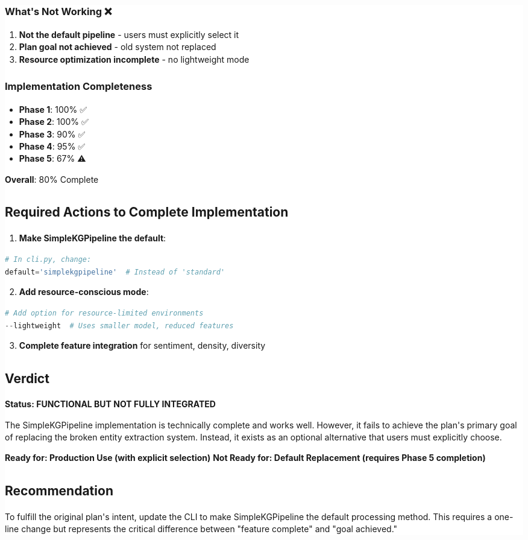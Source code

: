 ### What's Not Working ❌
1. **Not the default pipeline** - users must explicitly select it
2. **Plan goal not achieved** - old system not replaced
3. **Resource optimization incomplete** - no lightweight mode

### Implementation Completeness
- **Phase 1**: 100% ✅
- **Phase 2**: 100% ✅
- **Phase 3**: 90% ✅
- **Phase 4**: 95% ✅
- **Phase 5**: 67% ⚠️

**Overall**: 80% Complete

## Required Actions to Complete Implementation

1. **Make SimpleKGPipeline the default**:
```python
# In cli.py, change:
default='simplekgpipeline'  # Instead of 'standard'
```

2. **Add resource-conscious mode**:
```python
# Add option for resource-limited environments
--lightweight  # Uses smaller model, reduced features
```

3. **Complete feature integration** for sentiment, density, diversity

## Verdict

**Status: FUNCTIONAL BUT NOT FULLY INTEGRATED**

The SimpleKGPipeline implementation is technically complete and works well. However, it fails to achieve the plan's primary goal of replacing the broken entity extraction system. Instead, it exists as an optional alternative that users must explicitly choose.

**Ready for: Production Use (with explicit selection)**
**Not Ready for: Default Replacement (requires Phase 5 completion)**

## Recommendation

To fulfill the original plan's intent, update the CLI to make SimpleKGPipeline the default processing method. This requires a one-line change but represents the critical difference between "feature complete" and "goal achieved."